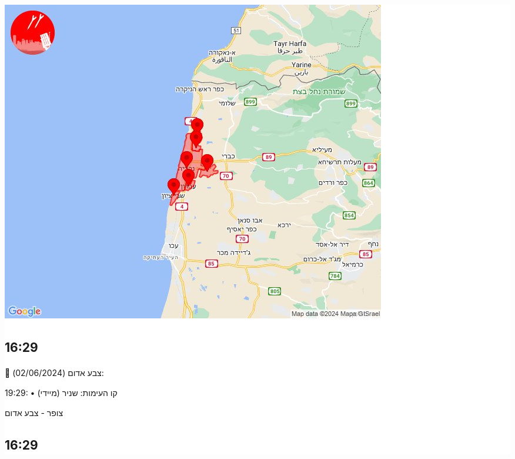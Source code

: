 ![Photo](images/21687.jpg)

## 16:29

🔴 צבע אדום (02/06/2024):

19:29:
• קו העימות: שניר (מיידי)

צופר - צבע אדום

## 16:29
